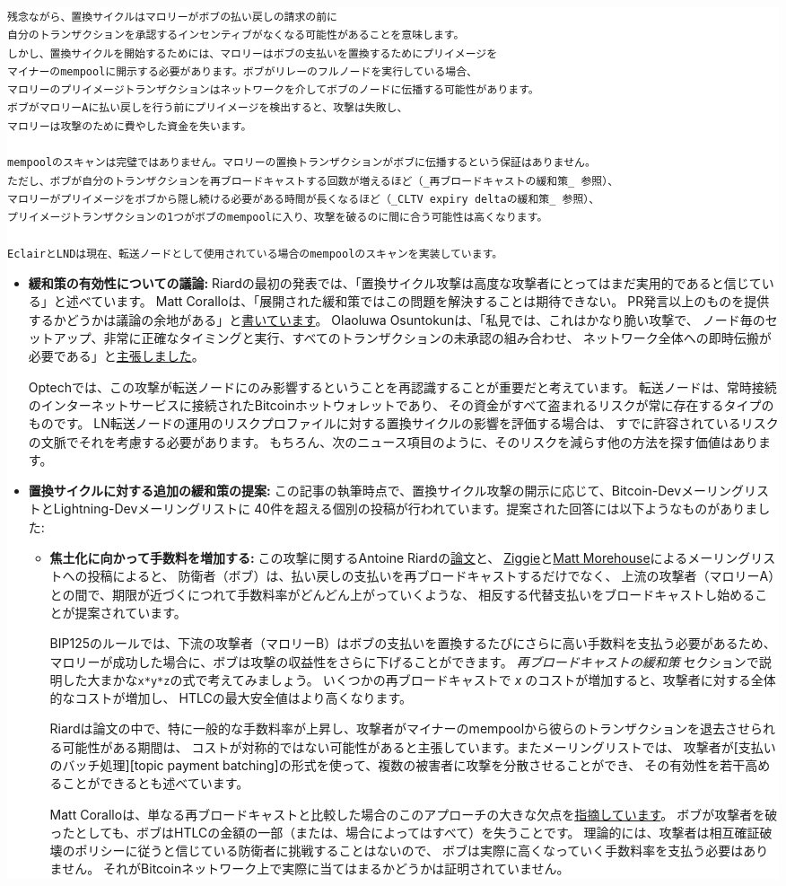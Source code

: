     残念ながら、置換サイクルはマロリーがボブの払い戻しの請求の前に
    自分のトランザクションを承認するインセンティブがなくなる可能性があることを意味します。
    しかし、置換サイクルを開始するためには、マロリーはボブの支払いを置換するためにプリイメージを
    マイナーのmempoolに開示する必要があります。ボブがリレーのフルノードを実行している場合、
    マロリーのプリイメージトランザクションはネットワークを介してボブのノードに伝播する可能性があります。
    ボブがマロリーAに払い戻しを行う前にプリイメージを検出すると、攻撃は失敗し、
    マロリーは攻撃のために費やした資金を失います。

    mempoolのスキャンは完璧ではありません。マロリーの置換トランザクションがボブに伝播するという保証はありません。
    ただし、ボブが自分のトランザクションを再ブロードキャストする回数が増えるほど（_再ブロードキャストの緩和策_ 参照）、
    マロリーがプリイメージをボブから隠し続ける必要がある時間が長くなるほど（_CLTV expiry deltaの緩和策_ 参照）、
    プリイメージトランザクションの1つがボブのmempoolに入り、攻撃を破るのに間に合う可能性は高くなります。

    EclairとLNDは現在、転送ノードとして使用されている場合のmempoolのスキャンを実装しています。

  - **緩和策の有効性についての議論:**
    Riardの最初の発表では、「置換サイクル攻撃は高度な攻撃者にとってはまだ実用的であると信じている」と述べています。
    Matt Coralloは、「展開された緩和策ではこの問題を解決することは期待できない。
    PR発言以上のものを提供するかどうかは議論の余地がある」と[書いています][corallo cycle1]。
    Olaoluwa Osuntokunは、「私見では、これはかなり脆い攻撃で、
    ノード毎のセットアップ、非常に正確なタイミングと実行、すべてのトランザクションの未承認の組み合わせ、
    ネットワーク全体への即時伝搬が必要である」と[主張しました][osuntokun cycle1]。

    Optechでは、この攻撃が転送ノードにのみ影響するということを再認識することが重要だと考えています。
    転送ノードは、常時接続のインターネットサービスに接続されたBitcoinホットウォレットであり、
    その資金がすべて盗まれるリスクが常に存在するタイプのものです。
    LN転送ノードの運用のリスクプロファイルに対する置換サイクルの影響を評価する場合は、
    すでに許容されているリスクの文脈でそれを考慮する必要があります。
    もちろん、次のニュース項目のように、そのリスクを減らす他の方法を探す価値はあります。

- **置換サイクルに対する追加の緩和策の提案:**
  この記事の執筆時点で、置換サイクル攻撃の開示に応じて、Bitcoin-DevメーリングリストとLightning-Devメーリングリストに
  40件を超える個別の投稿が行われています。提案された回答には以下ようなものがありました:

  - **焦土化に向かって手数料を増加する:**
    この攻撃に関するAntoine Riardの[論文][riard cycle paper]と、
    [Ziggie][ziggie cycle]と[Matt Morehouse][morehouse cycle]によるメーリングリストへの投稿によると、
    防衛者（ボブ）は、払い戻しの支払いを再ブロードキャストするだけでなく、
    上流の攻撃者（マロリーA）との間で、期限が近づくにつれて手数料率がどんどん上がっていくような、
    相反する代替支払いをブロードキャストし始めることが提案されています。

    BIP125のルールでは、下流の攻撃者（マロリーB）はボブの支払いを置換するたびにさらに高い手数料を支払う必要があるため、
    マロリーが成功した場合に、ボブは攻撃の収益性をさらに下げることができます。
    _再ブロードキャストの緩和策_ セクションで説明した大まかな`x*y*z`の式で考えてみましょう。
    いくつかの再ブロードキャストで _x_ のコストが増加すると、攻撃者に対する全体的なコストが増加し、
    HTLCの最大安全値はより高くなります。

    Riardは論文の中で、特に一般的な手数料率が上昇し、攻撃者がマイナーのmempoolから彼らのトランザクションを退去させられる可能性がある期間は、
    コストが対称的ではない可能性があると主張しています。またメーリングリストでは、
    攻撃者が[支払いのバッチ処理][topic payment batching]の形式を使って、複数の被害者に攻撃を分散させることができ、
    その有効性を若干高めることができるとも述べています。

    Matt Coralloは、単なる再ブロードキャストと比較した場合のこのアプローチの大きな欠点を[指摘しています][corallo cycle2]。
    ボブが攻撃者を破ったとしても、ボブはHTLCの金額の一部（または、場合によってはすべて）を失うことです。
    理論的には、攻撃者は相互確証破壊のポリシーに従うと信じている防衛者に挑戦することはないので、
    ボブは実際に高くなっていく手数料率を支払う必要はありません。
    それがBitcoinネットワーク上で実際に当てはまるかどうかは証明されていません。


[news274 cycle]: /ja/newsletters/2023/10/18/#ln
[riard cycle1]: https://gnusha.org/url/https://lists.linuxfoundation.org/pipermail/bitcoin-dev/2023-October/021999.html
[corallo cycle1]: https://gnusha.org/url/https://lists.linuxfoundation.org/pipermail/bitcoin-dev/2023-October/022015.html
[osuntokun cycle1]: https://gnusha.org/url/https://lists.linuxfoundation.org/pipermail/bitcoin-dev/2023-October/022044.html
[riard cycle paper]: https://github.com/ariard/mempool-research/blob/2023-10-replacement-paper/replacement-cycling.pdf
[ziggie cycle]: https://gnusha.org/url/https://lists.linuxfoundation.org/pipermail/bitcoin-dev/2023-October/022005.html
[morehouse cycle]: https://gnusha.org/url/https://lists.linuxfoundation.org/pipermail/bitcoin-dev/2023-October/022024.html
[riard cycle2]: https://gnusha.org/url/https://lists.linuxfoundation.org/pipermail/bitcoin-dev/2023-October/022029.html
[corallo cycle2]: https://gnusha.org/url/https://lists.linuxfoundation.org/pipermail/bitcoin-dev/2023-October/022025.html
[teinturier cycle]: https://gnusha.org/url/https://lists.linuxfoundation.org/pipermail/bitcoin-dev/2023-October/022022.html
[riard cycle3]: https://gnusha.org/url/https://lists.linuxfoundation.org/pipermail/bitcoin-dev/2023-October/022032.html
[todd cycle1]: https://gnusha.org/url/https://lists.linuxfoundation.org/pipermail/bitcoin-dev/2023-October/022033.html
[todd expire1]: https://gnusha.org/url/https://lists.linuxfoundation.org/pipermail/bitcoin-dev/2023-October/022042.html
[harding expire]: https://gnusha.org/url/https://lists.linuxfoundation.org/pipermail/bitcoin-dev/2023-October/022050.html
[todd expire2]: https://gnusha.org/url/https://lists.linuxfoundation.org/pipermail/bitcoin-dev/2023-October/022051.html
[hash_serialized_2]: https://gnusha.org/url/https://lists.linuxfoundation.org/pipermail/bitcoin-dev/2023-October/022038.html
[russell scripts]: https://gnusha.org/url/https://lists.linuxfoundation.org/pipermail/bitcoin-dev/2023-October/022031.html
[russell scripts blog]: https://rusty.ozlabs.org/2023/10/20/examining-scriptpubkey-in-script.html
[news187 op_tx]: /ja/newsletters/2022/02/16/#op-txhash
[heilman cat]: https://gnusha.org/url/https://lists.linuxfoundation.org/pipermail/bitcoin-dev/2023-October/022049.html
[op_cat bip]: https://github.com/EthanHeilman/op_cat_draft/blob/main/cat.mediawiki
[jahr hash_serialized_2]: https://gnusha.org/url/https://lists.linuxfoundation.org/pipermail/bitcoin-dev/2023-October/022038.html
[Bitcoin Core 25.1]: https://bitcoincore.org/bin/bitcoin-core-25.1/
[Bitcoin Core 24.2]: https://bitcoincore.org/bin/bitcoin-core-24.2/
[Bitcoin Core 26.0rc1]: https://bitcoincore.org/bin/bitcoin-core-26.0/
[news40 delta]: /en/newsletters/2019/04/02/#lnd-2759
[news95 delta]: /en/newsletters/2020/04/29/#new-attack-against-ln-payment-atomicity
[news109 delta]: /en/newsletters/2020/08/05/#lnd-4488
[news112 delta]: /en/newsletters/2020/08/26/#bolts-785
[news142 delta]: /ja/newsletters/2021/03/31/#rust-lightning-849
[news248 delta]: /ja/newsletters/2023/04/26/#lnd-v0-16-1-beta
[news255 delta]: /ja/newsletters/2023/06/14/#eclair-2677
[bitcoin core developer wiki]: https://github.com/bitcoin-core/bitcoin-devwiki/wiki
[bitcoin core pr review club]: https://bitcoincore.reviews/#upcoming-meetings
[branch and bound paper]: https://murch.one/erhardt2016coinselection.pdf
[github disable opcodes]: https://github.com/bitcoin/bitcoin/commit/4bd188c4383d6e614e18f79dc337fbabe8464c82#diff-27496895958ca30c47bbb873299a2ad7a7ea1003a9faa96b317250e3b7aa1fefR94
[CVE-2010-5137]: https://en.bitcoin.it/wiki/Common_Vulnerabilities_and_Exposures#CVE-2010-5137
[waiting for confirmation 2]: /ja/blog/waiting-for-confirmation/#インセンティブ
